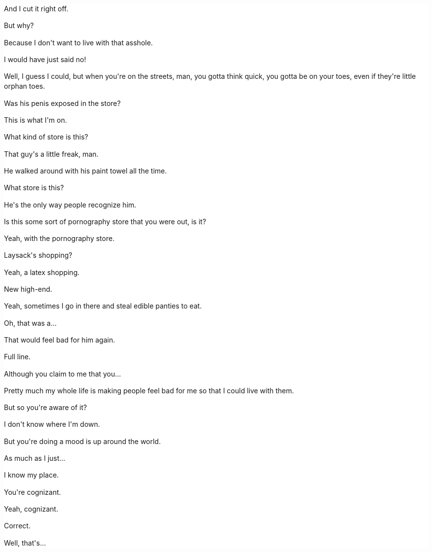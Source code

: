 And I cut it right off.

But why?

Because I don't want to live with that asshole.

I would have just said no!

Well, I guess I could, but when you're on the streets, man, you gotta think quick, you gotta be on your toes, even if they're little orphan toes.

Was his penis exposed in the store?

This is what I'm on.

What kind of store is this?

That guy's a little freak, man.

He walked around with his paint towel all the time.

What store is this?

He's the only way people recognize him.

Is this some sort of pornography store that you were out, is it?

Yeah, with the pornography store.

Laysack's shopping?

Yeah, a latex shopping.

New high-end.

Yeah, sometimes I go in there and steal edible panties to eat.

Oh, that was a...

That would feel bad for him again.

Full line.

Although you claim to me that you...

Pretty much my whole life is making people feel bad for me so that I could live with them.

But so you're aware of it?

I don't know where I'm down.

But you're doing a mood is up around the world.

As much as I just...

I know my place.

You're cognizant.

Yeah, cognizant.

Correct.

Well, that's...
